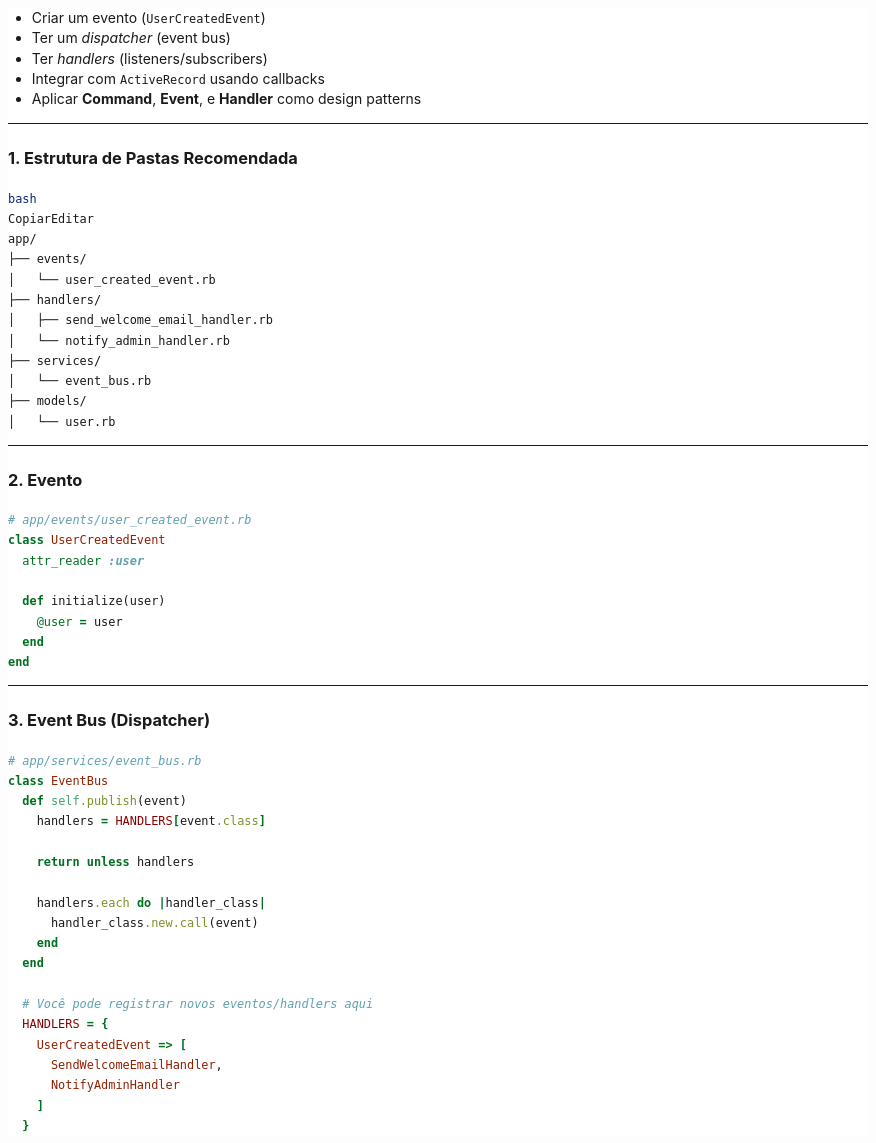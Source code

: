 - Criar um evento (`UserCreatedEvent`)
- Ter um *dispatcher* (event bus)
- Ter *handlers* (listeners/subscribers)
- Integrar com `ActiveRecord` usando callbacks
- Aplicar **Command**, **Event**, e **Handler** como design patterns

---

### **1. Estrutura de Pastas Recomendada**

```bash
bash
CopiarEditar
app/
├── events/
│   └── user_created_event.rb
├── handlers/
│   ├── send_welcome_email_handler.rb
│   └── notify_admin_handler.rb
├── services/
│   └── event_bus.rb
├── models/
│   └── user.rb

```

---

### **2. Evento**

```ruby
# app/events/user_created_event.rb
class UserCreatedEvent
  attr_reader :user

  def initialize(user)
    @user = user
  end
end

```

---

### **3. Event Bus (Dispatcher)**

```ruby
# app/services/event_bus.rb
class EventBus
  def self.publish(event)
    handlers = HANDLERS[event.class]

    return unless handlers

    handlers.each do |handler_class|
      handler_class.new.call(event)
    end
  end

  # Você pode registrar novos eventos/handlers aqui
  HANDLERS = {
    UserCreatedEvent => [
      SendWelcomeEmailHandler,
      NotifyAdminHandler
    ]
  }
```